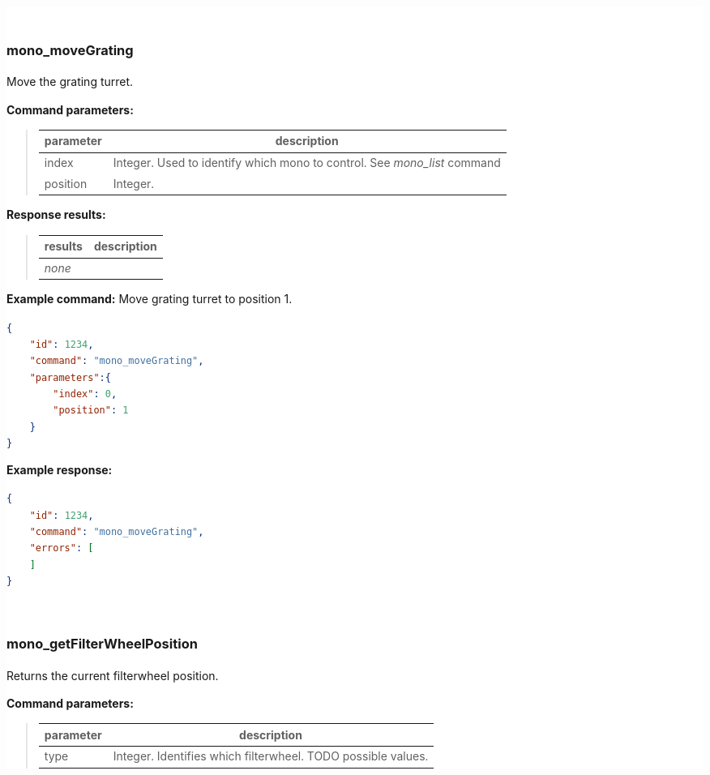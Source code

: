 <div style="page-break-before:always">&nbsp;</div>
<p></p>

### <a id="mono_movegrating"></a>mono_moveGrating

Move the grating turret.  

**Command parameters:**
>| parameter  | description   |
>|---|---|
>| index | Integer. Used to identify which mono to control. See _mono_list_ command|
>|position| Integer.|

**Response results:**
>| results | description |
>|---|---|
>|_none_||

**Example command:**
Move grating turret to position 1.

```json
{
    "id": 1234,
    "command": "mono_moveGrating",
    "parameters":{
        "index": 0,
        "position": 1
    }
}
```

**Example response:**

```json
{  
    "id": 1234,
    "command": "mono_moveGrating",
    "errors": [
    ]  
}
```

<div style="page-break-before:always">&nbsp;</div>
<p></p>

### <a id="mono_getfilterwheelposition"></a>mono_getFilterWheelPosition

Returns the current filterwheel position.  

**Command parameters:**
>| parameter  | description   |
>|---|---|
>| type | Integer. Identifies which filterwheel. TODO possible values.|
